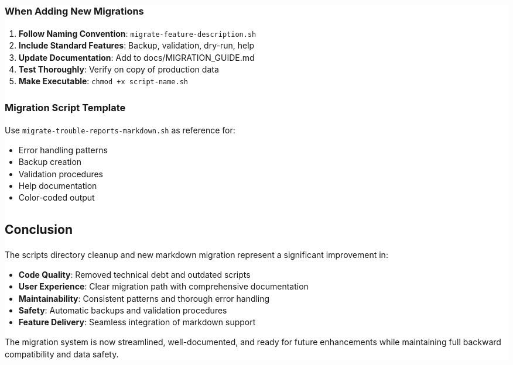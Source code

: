 ### When Adding New Migrations

1. **Follow Naming Convention**: `migrate-feature-description.sh`
2. **Include Standard Features**: Backup, validation, dry-run, help
3. **Update Documentation**: Add to docs/MIGRATION_GUIDE.md
4. **Test Thoroughly**: Verify on copy of production data
5. **Make Executable**: `chmod +x script-name.sh`

### Migration Script Template

Use `migrate-trouble-reports-markdown.sh` as reference for:

- Error handling patterns
- Backup creation
- Validation procedures
- Help documentation
- Color-coded output

## Conclusion

The scripts directory cleanup and new markdown migration represent a significant improvement in:

- **Code Quality**: Removed technical debt and outdated scripts
- **User Experience**: Clear migration path with comprehensive documentation
- **Maintainability**: Consistent patterns and thorough error handling
- **Safety**: Automatic backups and validation procedures
- **Feature Delivery**: Seamless integration of markdown support

The migration system is now streamlined, well-documented, and ready for future enhancements while maintaining full backward compatibility and data safety.
